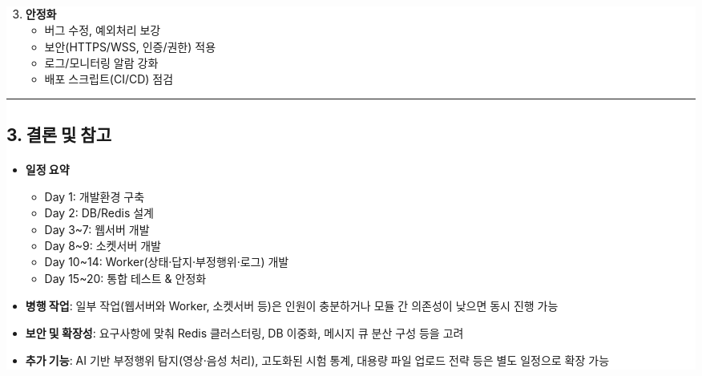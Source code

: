 3. **안정화**
    - 버그 수정, 예외처리 보강
    - 보안(HTTPS/WSS, 인증/권한) 적용
    - 로그/모니터링 알람 강화
    - 배포 스크립트(CI/CD) 점검

---

## 3. 결론 및 참고

-   **일정 요약**

    -   Day 1: 개발환경 구축
    -   Day 2: DB/Redis 설계
    -   Day 3~7: 웹서버 개발
    -   Day 8~9: 소켓서버 개발
    -   Day 10~14: Worker(상태·답지·부정행위·로그) 개발
    -   Day 15~20: 통합 테스트 & 안정화

-   **병행 작업**: 일부 작업(웹서버와 Worker, 소켓서버 등)은 인원이 충분하거나 모듈 간 의존성이 낮으면 동시 진행 가능
-   **보안 및 확장성**: 요구사항에 맞춰 Redis 클러스터링, DB 이중화, 메시지 큐 분산 구성 등을 고려
-   **추가 기능**: AI 기반 부정행위 탐지(영상·음성 처리), 고도화된 시험 통계, 대용량 파일 업로드 전략 등은 별도 일정으로 확장 가능
